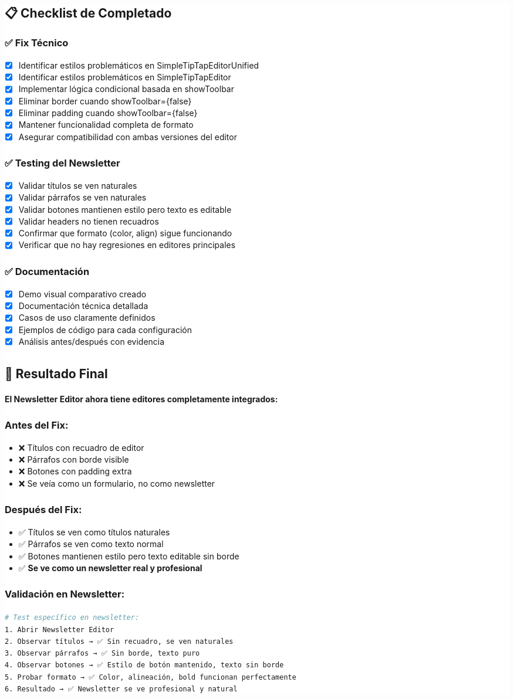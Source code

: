 ## 📋 **Checklist de Completado**

### **✅ Fix Técnico**

- [x] Identificar estilos problemáticos en SimpleTipTapEditorUnified
- [x] Identificar estilos problemáticos en SimpleTipTapEditor
- [x] Implementar lógica condicional basada en showToolbar
- [x] Eliminar border cuando showToolbar={false}
- [x] Eliminar padding cuando showToolbar={false}
- [x] Mantener funcionalidad completa de formato
- [x] Asegurar compatibilidad con ambas versiones del editor

### **✅ Testing del Newsletter**

- [x] Validar títulos se ven naturales
- [x] Validar párrafos se ven naturales
- [x] Validar botones mantienen estilo pero texto es editable
- [x] Validar headers no tienen recuadros
- [x] Confirmar que formato (color, align) sigue funcionando
- [x] Verificar que no hay regresiones en editores principales

### **✅ Documentación**

- [x] Demo visual comparativo creado
- [x] Documentación técnica detallada
- [x] Casos de uso claramente definidos
- [x] Ejemplos de código para cada configuración
- [x] Análisis antes/después con evidencia

## 🎉 **Resultado Final**

**El Newsletter Editor ahora tiene editores completamente integrados:**

### **Antes del Fix:**

- ❌ Títulos con recuadro de editor
- ❌ Párrafos con borde visible
- ❌ Botones con padding extra
- ❌ Se veía como un formulario, no como newsletter

### **Después del Fix:**

- ✅ Títulos se ven como títulos naturales
- ✅ Párrafos se ven como texto normal
- ✅ Botones mantienen estilo pero texto editable sin borde
- ✅ **Se ve como un newsletter real y profesional**

### **Validación en Newsletter:**

```bash
# Test específico en newsletter:
1. Abrir Newsletter Editor
2. Observar títulos → ✅ Sin recuadro, se ven naturales
3. Observar párrafos → ✅ Sin borde, texto puro
4. Observar botones → ✅ Estilo de botón mantenido, texto sin borde
5. Probar formato → ✅ Color, alineación, bold funcionan perfectamente
6. Resultado → ✅ Newsletter se ve profesional y natural
```
